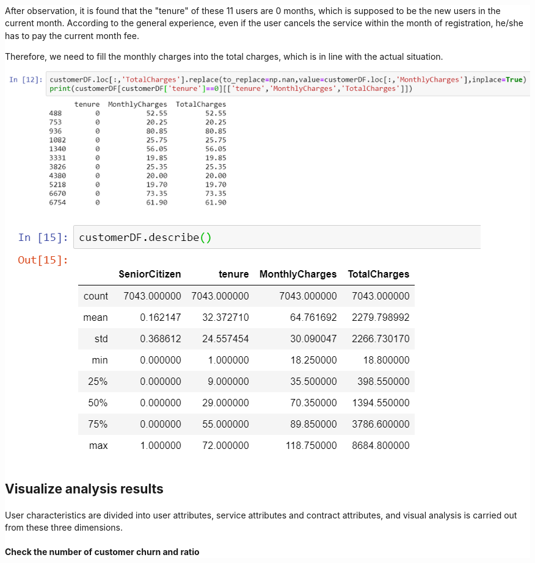 After observation, it is found that the "tenure" of these 11 users are 0 months, which is supposed to be the new users in the current month. According to the general experience, even if the user cancels the service within the month of registration, he/she has to pay the current month fee. 

Therefore, we need to fill the monthly charges into the total charges, which is in line with the actual situation.

![cus-11](https://github.com/sichensong-99/Analysis-Projects/blob/master/Pics/cus-11.png)

![cus-13](https://github.com/sichensong-99/Analysis-Projects/blob/master/Pics/cus-13.png)

## Visualize analysis results

User characteristics are divided into user attributes, service attributes and contract attributes, and visual analysis is carried out from these three dimensions.

#### Check the number of customer churn and ratio
